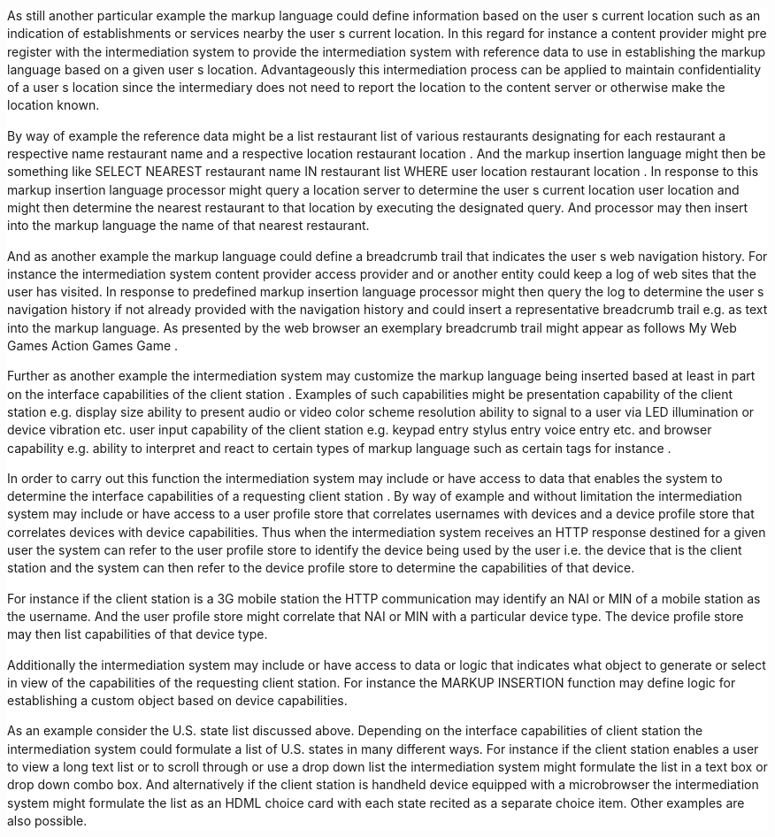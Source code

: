 As still another particular example the markup language could define information based on the user s current location such as an indication of establishments or services nearby the user s current location. In this regard for instance a content provider might pre register with the intermediation system to provide the intermediation system with reference data to use in establishing the markup language based on a given user s location. Advantageously this intermediation process can be applied to maintain confidentiality of a user s location since the intermediary does not need to report the location to the content server or otherwise make the location known.

By way of example the reference data might be a list restaurant list of various restaurants designating for each restaurant a respective name restaurant name and a respective location restaurant location . And the markup insertion language might then be something like SELECT NEAREST restaurant name IN restaurant list WHERE user location restaurant location . In response to this markup insertion language processor might query a location server to determine the user s current location user location and might then determine the nearest restaurant to that location by executing the designated query. And processor may then insert into the markup language the name of that nearest restaurant.

And as another example the markup language could define a breadcrumb trail that indicates the user s web navigation history. For instance the intermediation system content provider access provider and or another entity could keep a log of web sites that the user has visited. In response to predefined markup insertion language processor might then query the log to determine the user s navigation history if not already provided with the navigation history and could insert a representative breadcrumb trail e.g. as text into the markup language. As presented by the web browser an exemplary breadcrumb trail might appear as follows My Web Games Action Games Game .

Further as another example the intermediation system may customize the markup language being inserted based at least in part on the interface capabilities of the client station . Examples of such capabilities might be presentation capability of the client station e.g. display size ability to present audio or video color scheme resolution ability to signal to a user via LED illumination or device vibration etc. user input capability of the client station e.g. keypad entry stylus entry voice entry etc. and browser capability e.g. ability to interpret and react to certain types of markup language such as certain tags for instance .

In order to carry out this function the intermediation system may include or have access to data that enables the system to determine the interface capabilities of a requesting client station . By way of example and without limitation the intermediation system may include or have access to a user profile store that correlates usernames with devices and a device profile store that correlates devices with device capabilities. Thus when the intermediation system receives an HTTP response destined for a given user the system can refer to the user profile store to identify the device being used by the user i.e. the device that is the client station and the system can then refer to the device profile store to determine the capabilities of that device.

For instance if the client station is a 3G mobile station the HTTP communication may identify an NAI or MIN of a mobile station as the username. And the user profile store might correlate that NAI or MIN with a particular device type. The device profile store may then list capabilities of that device type.

Additionally the intermediation system may include or have access to data or logic that indicates what object to generate or select in view of the capabilities of the requesting client station. For instance the MARKUP INSERTION function may define logic for establishing a custom object based on device capabilities.

As an example consider the U.S. state list discussed above. Depending on the interface capabilities of client station the intermediation system could formulate a list of U.S. states in many different ways. For instance if the client station enables a user to view a long text list or to scroll through or use a drop down list the intermediation system might formulate the list in a text box or drop down combo box. And alternatively if the client station is handheld device equipped with a microbrowser the intermediation system might formulate the list as an HDML choice card with each state recited as a separate choice item. Other examples are also possible.
